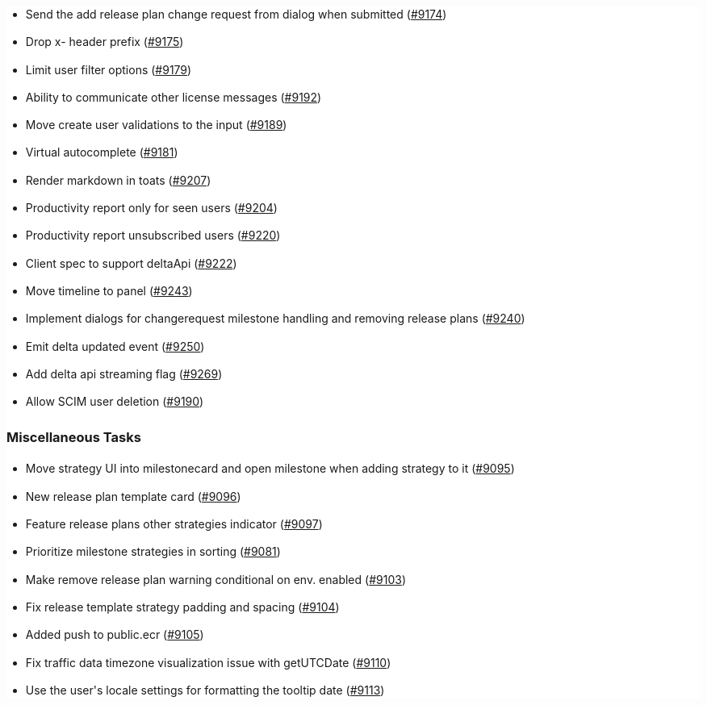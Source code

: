 - Send the add release plan change request from dialog when submitted ([#9174](https://github.com/Unleash/unleash/issues/9174))

- Drop x- header prefix ([#9175](https://github.com/Unleash/unleash/issues/9175))

- Limit user filter options ([#9179](https://github.com/Unleash/unleash/issues/9179))

- Ability to communicate other license messages ([#9192](https://github.com/Unleash/unleash/issues/9192))

- Move create user validations to the input ([#9189](https://github.com/Unleash/unleash/issues/9189))

- Virtual autocomplete ([#9181](https://github.com/Unleash/unleash/issues/9181))

- Render markdown in toats ([#9207](https://github.com/Unleash/unleash/issues/9207))

- Productivity report only for seen users ([#9204](https://github.com/Unleash/unleash/issues/9204))

- Productivity report unsubscribed users ([#9220](https://github.com/Unleash/unleash/issues/9220))

- Client spec to support deltaApi ([#9222](https://github.com/Unleash/unleash/issues/9222))

- Move timeline to panel ([#9243](https://github.com/Unleash/unleash/issues/9243))

- Implement dialogs for changerequest milestone handling and removing release plans ([#9240](https://github.com/Unleash/unleash/issues/9240))

- Emit delta updated event ([#9250](https://github.com/Unleash/unleash/issues/9250))

- Add delta api streaming flag ([#9269](https://github.com/Unleash/unleash/issues/9269))

- Allow SCIM user deletion ([#9190](https://github.com/Unleash/unleash/issues/9190))


### Miscellaneous Tasks

- Move strategy UI into milestonecard and open milestone when adding strategy to it ([#9095](https://github.com/Unleash/unleash/issues/9095))

- New release plan template card ([#9096](https://github.com/Unleash/unleash/issues/9096))

- Feature release plans other strategies indicator ([#9097](https://github.com/Unleash/unleash/issues/9097))

- Prioritize milestone strategies in sorting ([#9081](https://github.com/Unleash/unleash/issues/9081))

- Make remove release plan warning conditional on env. enabled ([#9103](https://github.com/Unleash/unleash/issues/9103))

- Fix release template strategy padding and spacing ([#9104](https://github.com/Unleash/unleash/issues/9104))

- Added push to public.ecr ([#9105](https://github.com/Unleash/unleash/issues/9105))

- Fix traffic data timezone visualization issue with getUTCDate ([#9110](https://github.com/Unleash/unleash/issues/9110))

- Use the user's locale settings for formatting the tooltip date ([#9113](https://github.com/Unleash/unleash/issues/9113))
